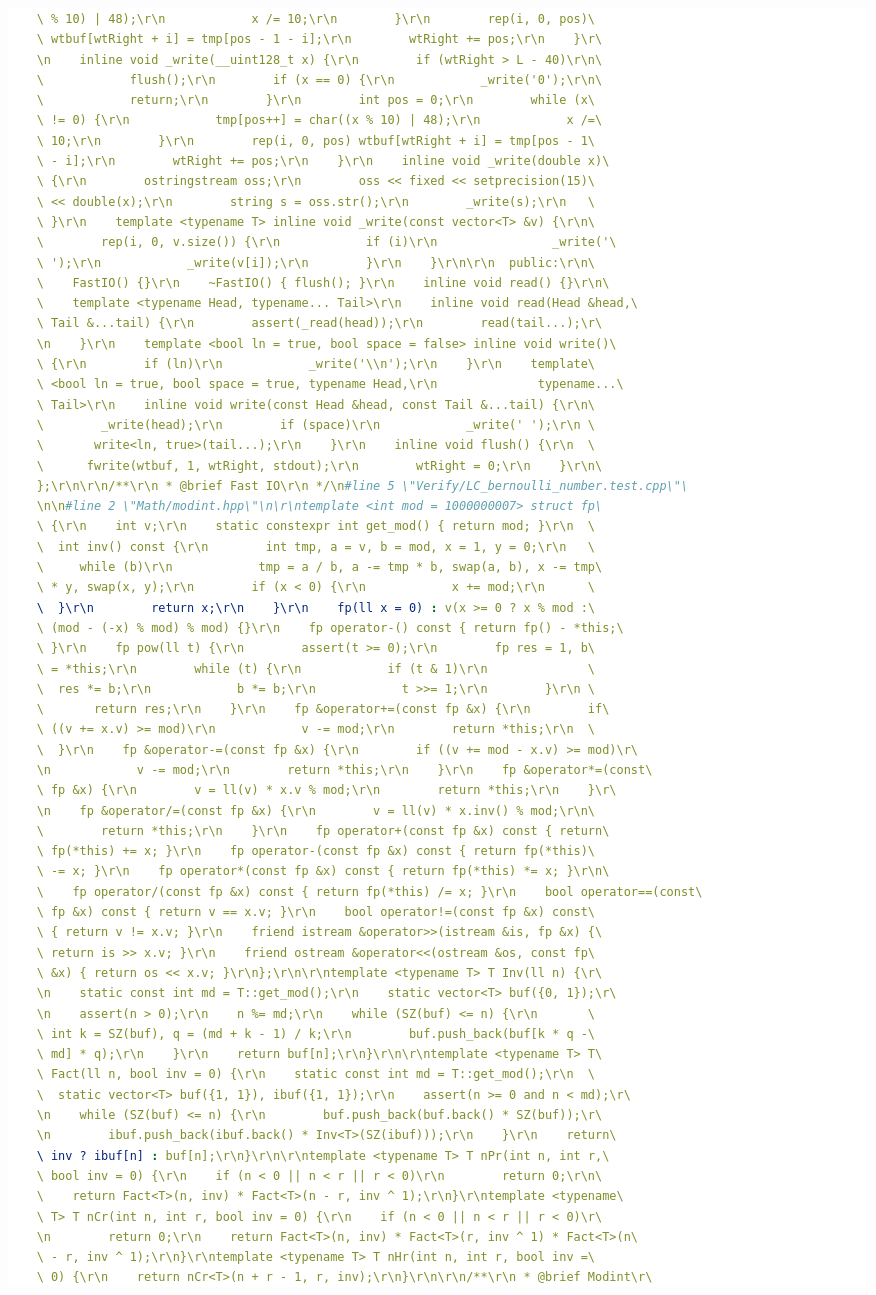 ```yaml
    \ % 10) | 48);\r\n            x /= 10;\r\n        }\r\n        rep(i, 0, pos)\
    \ wtbuf[wtRight + i] = tmp[pos - 1 - i];\r\n        wtRight += pos;\r\n    }\r\
    \n    inline void _write(__uint128_t x) {\r\n        if (wtRight > L - 40)\r\n\
    \            flush();\r\n        if (x == 0) {\r\n            _write('0');\r\n\
    \            return;\r\n        }\r\n        int pos = 0;\r\n        while (x\
    \ != 0) {\r\n            tmp[pos++] = char((x % 10) | 48);\r\n            x /=\
    \ 10;\r\n        }\r\n        rep(i, 0, pos) wtbuf[wtRight + i] = tmp[pos - 1\
    \ - i];\r\n        wtRight += pos;\r\n    }\r\n    inline void _write(double x)\
    \ {\r\n        ostringstream oss;\r\n        oss << fixed << setprecision(15)\
    \ << double(x);\r\n        string s = oss.str();\r\n        _write(s);\r\n   \
    \ }\r\n    template <typename T> inline void _write(const vector<T> &v) {\r\n\
    \        rep(i, 0, v.size()) {\r\n            if (i)\r\n                _write('\
    \ ');\r\n            _write(v[i]);\r\n        }\r\n    }\r\n\r\n  public:\r\n\
    \    FastIO() {}\r\n    ~FastIO() { flush(); }\r\n    inline void read() {}\r\n\
    \    template <typename Head, typename... Tail>\r\n    inline void read(Head &head,\
    \ Tail &...tail) {\r\n        assert(_read(head));\r\n        read(tail...);\r\
    \n    }\r\n    template <bool ln = true, bool space = false> inline void write()\
    \ {\r\n        if (ln)\r\n            _write('\\n');\r\n    }\r\n    template\
    \ <bool ln = true, bool space = true, typename Head,\r\n              typename...\
    \ Tail>\r\n    inline void write(const Head &head, const Tail &...tail) {\r\n\
    \        _write(head);\r\n        if (space)\r\n            _write(' ');\r\n \
    \       write<ln, true>(tail...);\r\n    }\r\n    inline void flush() {\r\n  \
    \      fwrite(wtbuf, 1, wtRight, stdout);\r\n        wtRight = 0;\r\n    }\r\n\
    };\r\n\r\n/**\r\n * @brief Fast IO\r\n */\n#line 5 \"Verify/LC_bernoulli_number.test.cpp\"\
    \n\n#line 2 \"Math/modint.hpp\"\n\r\ntemplate <int mod = 1000000007> struct fp\
    \ {\r\n    int v;\r\n    static constexpr int get_mod() { return mod; }\r\n  \
    \  int inv() const {\r\n        int tmp, a = v, b = mod, x = 1, y = 0;\r\n   \
    \     while (b)\r\n            tmp = a / b, a -= tmp * b, swap(a, b), x -= tmp\
    \ * y, swap(x, y);\r\n        if (x < 0) {\r\n            x += mod;\r\n      \
    \  }\r\n        return x;\r\n    }\r\n    fp(ll x = 0) : v(x >= 0 ? x % mod :\
    \ (mod - (-x) % mod) % mod) {}\r\n    fp operator-() const { return fp() - *this;\
    \ }\r\n    fp pow(ll t) {\r\n        assert(t >= 0);\r\n        fp res = 1, b\
    \ = *this;\r\n        while (t) {\r\n            if (t & 1)\r\n              \
    \  res *= b;\r\n            b *= b;\r\n            t >>= 1;\r\n        }\r\n \
    \       return res;\r\n    }\r\n    fp &operator+=(const fp &x) {\r\n        if\
    \ ((v += x.v) >= mod)\r\n            v -= mod;\r\n        return *this;\r\n  \
    \  }\r\n    fp &operator-=(const fp &x) {\r\n        if ((v += mod - x.v) >= mod)\r\
    \n            v -= mod;\r\n        return *this;\r\n    }\r\n    fp &operator*=(const\
    \ fp &x) {\r\n        v = ll(v) * x.v % mod;\r\n        return *this;\r\n    }\r\
    \n    fp &operator/=(const fp &x) {\r\n        v = ll(v) * x.inv() % mod;\r\n\
    \        return *this;\r\n    }\r\n    fp operator+(const fp &x) const { return\
    \ fp(*this) += x; }\r\n    fp operator-(const fp &x) const { return fp(*this)\
    \ -= x; }\r\n    fp operator*(const fp &x) const { return fp(*this) *= x; }\r\n\
    \    fp operator/(const fp &x) const { return fp(*this) /= x; }\r\n    bool operator==(const\
    \ fp &x) const { return v == x.v; }\r\n    bool operator!=(const fp &x) const\
    \ { return v != x.v; }\r\n    friend istream &operator>>(istream &is, fp &x) {\
    \ return is >> x.v; }\r\n    friend ostream &operator<<(ostream &os, const fp\
    \ &x) { return os << x.v; }\r\n};\r\n\r\ntemplate <typename T> T Inv(ll n) {\r\
    \n    static const int md = T::get_mod();\r\n    static vector<T> buf({0, 1});\r\
    \n    assert(n > 0);\r\n    n %= md;\r\n    while (SZ(buf) <= n) {\r\n       \
    \ int k = SZ(buf), q = (md + k - 1) / k;\r\n        buf.push_back(buf[k * q -\
    \ md] * q);\r\n    }\r\n    return buf[n];\r\n}\r\n\r\ntemplate <typename T> T\
    \ Fact(ll n, bool inv = 0) {\r\n    static const int md = T::get_mod();\r\n  \
    \  static vector<T> buf({1, 1}), ibuf({1, 1});\r\n    assert(n >= 0 and n < md);\r\
    \n    while (SZ(buf) <= n) {\r\n        buf.push_back(buf.back() * SZ(buf));\r\
    \n        ibuf.push_back(ibuf.back() * Inv<T>(SZ(ibuf)));\r\n    }\r\n    return\
    \ inv ? ibuf[n] : buf[n];\r\n}\r\n\r\ntemplate <typename T> T nPr(int n, int r,\
    \ bool inv = 0) {\r\n    if (n < 0 || n < r || r < 0)\r\n        return 0;\r\n\
    \    return Fact<T>(n, inv) * Fact<T>(n - r, inv ^ 1);\r\n}\r\ntemplate <typename\
    \ T> T nCr(int n, int r, bool inv = 0) {\r\n    if (n < 0 || n < r || r < 0)\r\
    \n        return 0;\r\n    return Fact<T>(n, inv) * Fact<T>(r, inv ^ 1) * Fact<T>(n\
    \ - r, inv ^ 1);\r\n}\r\ntemplate <typename T> T nHr(int n, int r, bool inv =\
    \ 0) {\r\n    return nCr<T>(n + r - 1, r, inv);\r\n}\r\n\r\n/**\r\n * @brief Modint\r\
```